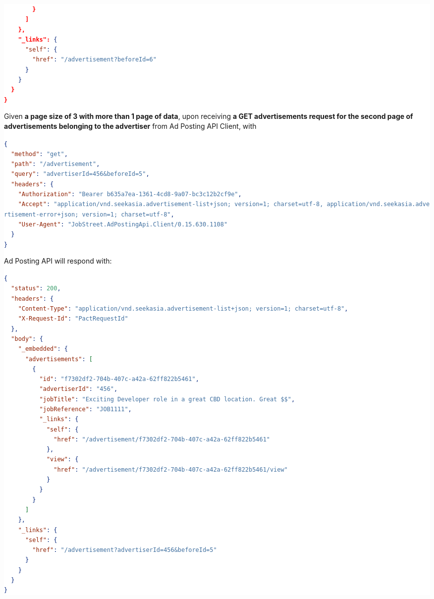 ```json
        }
      ]
    },
    "_links": {
      "self": {
        "href": "/advertisement?beforeId=6"
      }
    }
  }
}
```
<a name="a_GET_advertisements_request_for_the_second_page_of_advertisements_belonging_to_the_advertiser_given_A_page_size_of_3_with_more_than_1_page_of_data"></a>
Given **a page size of 3 with more than 1 page of data**, upon receiving **a GET advertisements request for the second page of advertisements belonging to the advertiser** from Ad Posting API Client, with
```json
{
  "method": "get",
  "path": "/advertisement",
  "query": "advertiserId=456&beforeId=5",
  "headers": {
    "Authorization": "Bearer b635a7ea-1361-4cd8-9a07-bc3c12b2cf9e",
    "Accept": "application/vnd.seekasia.advertisement-list+json; version=1; charset=utf-8, application/vnd.seekasia.advertisement-error+json; version=1; charset=utf-8",
    "User-Agent": "JobStreet.AdPostingApi.Client/0.15.630.1108"
  }
}
```
Ad Posting API will respond with:
```json
{
  "status": 200,
  "headers": {
    "Content-Type": "application/vnd.seekasia.advertisement-list+json; version=1; charset=utf-8",
    "X-Request-Id": "PactRequestId"
  },
  "body": {
    "_embedded": {
      "advertisements": [
        {
          "id": "f7302df2-704b-407c-a42a-62ff822b5461",
          "advertiserId": "456",
          "jobTitle": "Exciting Developer role in a great CBD location. Great $$",
          "jobReference": "JOB1111",
          "_links": {
            "self": {
              "href": "/advertisement/f7302df2-704b-407c-a42a-62ff822b5461"
            },
            "view": {
              "href": "/advertisement/f7302df2-704b-407c-a42a-62ff822b5461/view"
            }
          }
        }
      ]
    },
    "_links": {
      "self": {
        "href": "/advertisement?advertiserId=456&beforeId=5"
      }
    }
  }
}
```